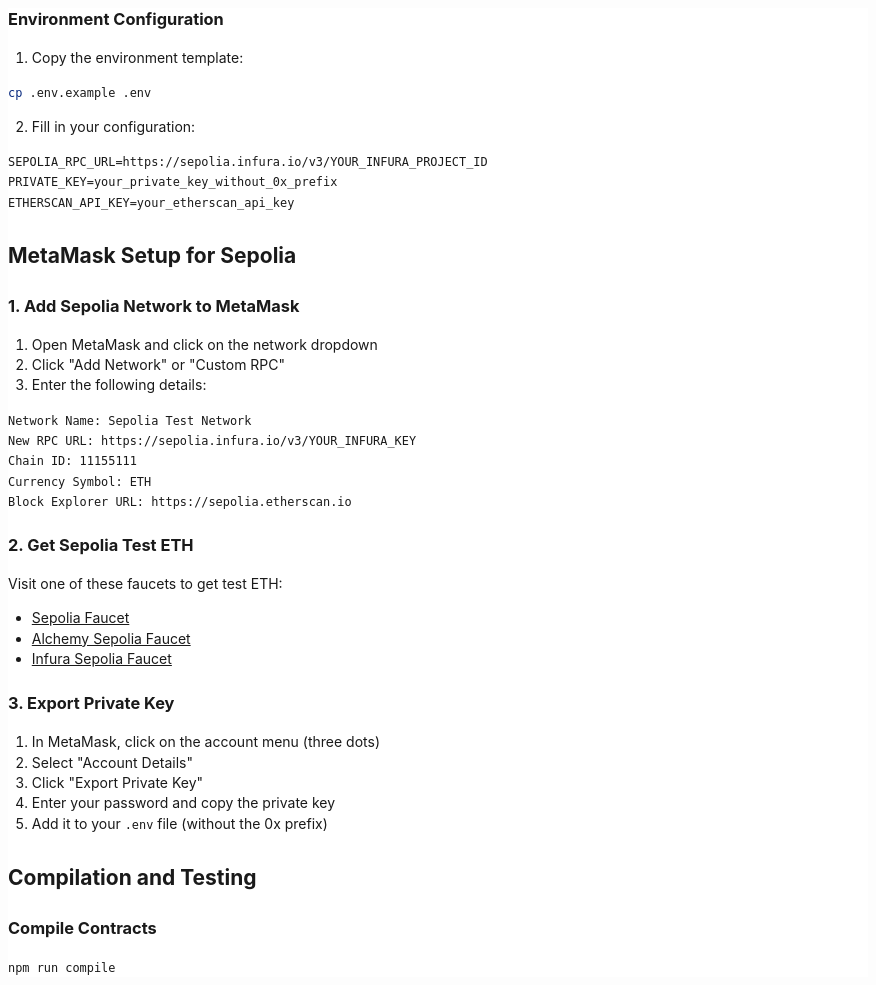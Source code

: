 ### Environment Configuration

1. Copy the environment template:
```bash
cp .env.example .env
```

2. Fill in your configuration:
```env
SEPOLIA_RPC_URL=https://sepolia.infura.io/v3/YOUR_INFURA_PROJECT_ID
PRIVATE_KEY=your_private_key_without_0x_prefix
ETHERSCAN_API_KEY=your_etherscan_api_key
```

## MetaMask Setup for Sepolia

### 1. Add Sepolia Network to MetaMask

1. Open MetaMask and click on the network dropdown
2. Click "Add Network" or "Custom RPC"
3. Enter the following details:

```
Network Name: Sepolia Test Network
New RPC URL: https://sepolia.infura.io/v3/YOUR_INFURA_KEY
Chain ID: 11155111
Currency Symbol: ETH
Block Explorer URL: https://sepolia.etherscan.io
```

### 2. Get Sepolia Test ETH

Visit one of these faucets to get test ETH:
- [Sepolia Faucet](https://sepoliafaucet.com/)
- [Alchemy Sepolia Faucet](https://sepoliafaucet.com/)
- [Infura Sepolia Faucet](https://www.infura.io/faucet/sepolia)

### 3. Export Private Key

1. In MetaMask, click on the account menu (three dots)
2. Select "Account Details"
3. Click "Export Private Key"
4. Enter your password and copy the private key
5. Add it to your `.env` file (without the 0x prefix)

## Compilation and Testing

### Compile Contracts

```bash
npm run compile
```

